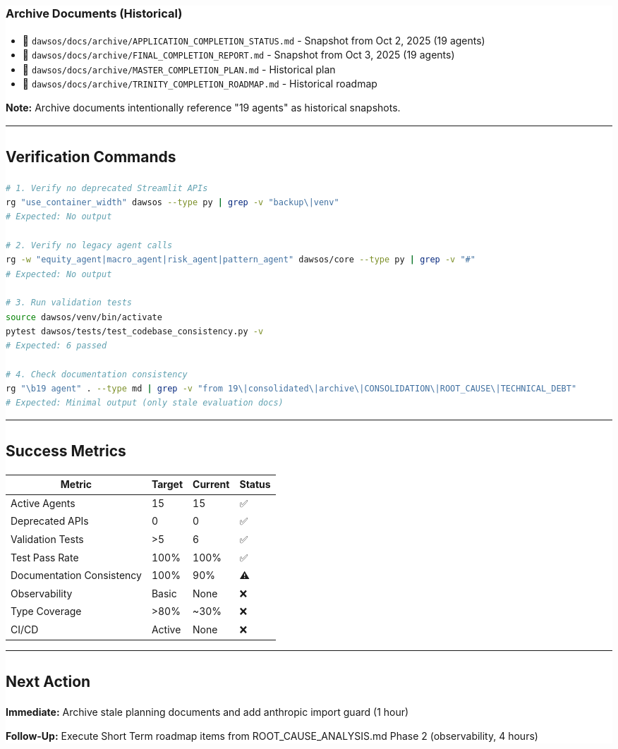 ### Archive Documents (Historical)
- 📁 `dawsos/docs/archive/APPLICATION_COMPLETION_STATUS.md` - Snapshot from Oct 2, 2025 (19 agents)
- 📁 `dawsos/docs/archive/FINAL_COMPLETION_REPORT.md` - Snapshot from Oct 3, 2025 (19 agents)
- 📁 `dawsos/docs/archive/MASTER_COMPLETION_PLAN.md` - Historical plan
- 📁 `dawsos/docs/archive/TRINITY_COMPLETION_ROADMAP.md` - Historical roadmap

**Note:** Archive documents intentionally reference "19 agents" as historical snapshots.

---

## Verification Commands

```bash
# 1. Verify no deprecated Streamlit APIs
rg "use_container_width" dawsos --type py | grep -v "backup\|venv"
# Expected: No output

# 2. Verify no legacy agent calls
rg -w "equity_agent|macro_agent|risk_agent|pattern_agent" dawsos/core --type py | grep -v "#"
# Expected: No output

# 3. Run validation tests
source dawsos/venv/bin/activate
pytest dawsos/tests/test_codebase_consistency.py -v
# Expected: 6 passed

# 4. Check documentation consistency
rg "\b19 agent" . --type md | grep -v "from 19\|consolidated\|archive\|CONSOLIDATION\|ROOT_CAUSE\|TECHNICAL_DEBT"
# Expected: Minimal output (only stale evaluation docs)
```

---

## Success Metrics

| Metric | Target | Current | Status |
|--------|--------|---------|--------|
| Active Agents | 15 | 15 | ✅ |
| Deprecated APIs | 0 | 0 | ✅ |
| Validation Tests | >5 | 6 | ✅ |
| Test Pass Rate | 100% | 100% | ✅ |
| Documentation Consistency | 100% | 90% | ⚠️ |
| Observability | Basic | None | ❌ |
| Type Coverage | >80% | ~30% | ❌ |
| CI/CD | Active | None | ❌ |

---

## Next Action

**Immediate:** Archive stale planning documents and add anthropic import guard (1 hour)

**Follow-Up:** Execute Short Term roadmap items from ROOT_CAUSE_ANALYSIS.md Phase 2 (observability, 4 hours)
